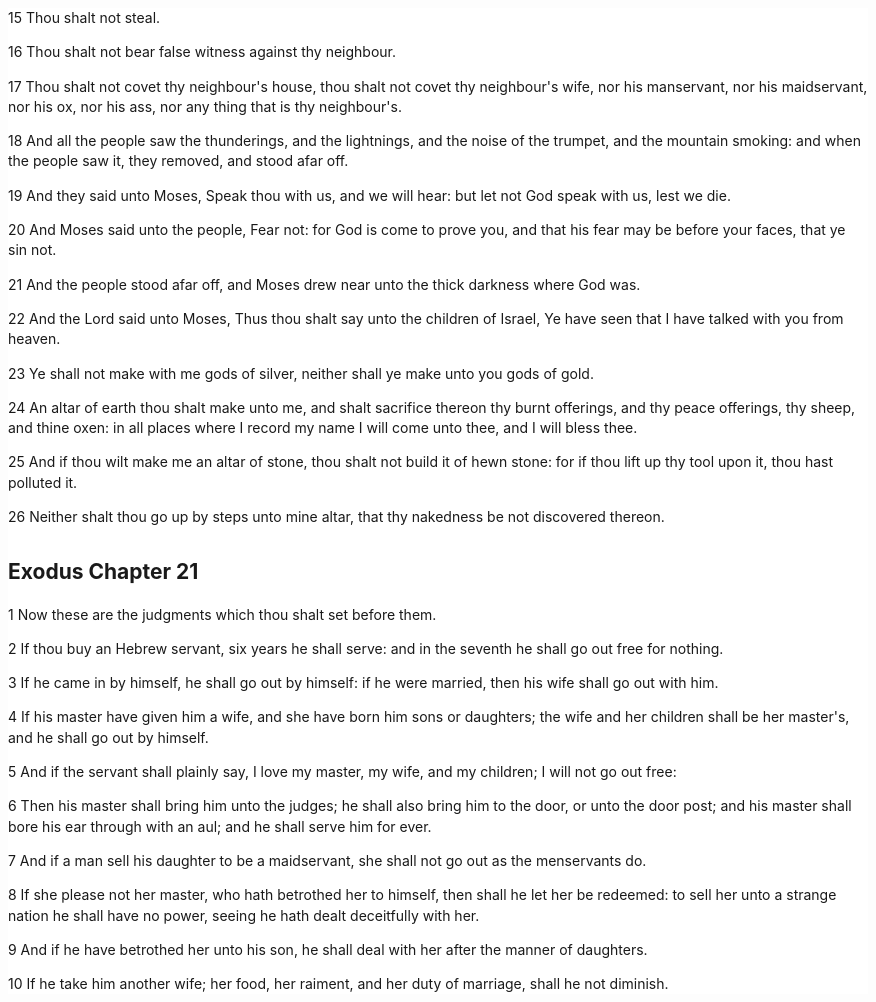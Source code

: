 15 Thou shalt not steal.

16 Thou shalt not bear false witness against thy neighbour.

17 Thou shalt not covet thy neighbour's house, thou shalt not covet thy neighbour's wife, nor his manservant, nor his maidservant, nor his ox, nor his ass, nor any thing that is thy neighbour's.

18 And all the people saw the thunderings, and the lightnings, and the noise of the trumpet, and the mountain smoking: and when the people saw it, they removed, and stood afar off.

19 And they said unto Moses, Speak thou with us, and we will hear: but let not God speak with us, lest we die.

20 And Moses said unto the people, Fear not: for God is come to prove you, and that his fear may be before your faces, that ye sin not.

21 And the people stood afar off, and Moses drew near unto the thick darkness where God was.

22 And the Lord said unto Moses, Thus thou shalt say unto the children of Israel, Ye have seen that I have talked with you from heaven.

23 Ye shall not make with me gods of silver, neither shall ye make unto you gods of gold.

24 An altar of earth thou shalt make unto me, and shalt sacrifice thereon thy burnt offerings, and thy peace offerings, thy sheep, and thine oxen: in all places where I record my name I will come unto thee, and I will bless thee.

25 And if thou wilt make me an altar of stone, thou shalt not build it of hewn stone: for if thou lift up thy tool upon it, thou hast polluted it.

26 Neither shalt thou go up by steps unto mine altar, that thy nakedness be not discovered thereon.

## Exodus Chapter 21

1 Now these are the judgments which thou shalt set before them.

2 If thou buy an Hebrew servant, six years he shall serve: and in the seventh he shall go out free for nothing.

3 If he came in by himself, he shall go out by himself: if he were married, then his wife shall go out with him.

4 If his master have given him a wife, and she have born him sons or daughters; the wife and her children shall be her master's, and he shall go out by himself.

5 And if the servant shall plainly say, I love my master, my wife, and my children; I will not go out free:

6 Then his master shall bring him unto the judges; he shall also bring him to the door, or unto the door post; and his master shall bore his ear through with an aul; and he shall serve him for ever.

7 And if a man sell his daughter to be a maidservant, she shall not go out as the menservants do.

8 If she please not her master, who hath betrothed her to himself, then shall he let her be redeemed: to sell her unto a strange nation he shall have no power, seeing he hath dealt deceitfully with her.

9 And if he have betrothed her unto his son, he shall deal with her after the manner of daughters.

10 If he take him another wife; her food, her raiment, and her duty of marriage, shall he not diminish.
